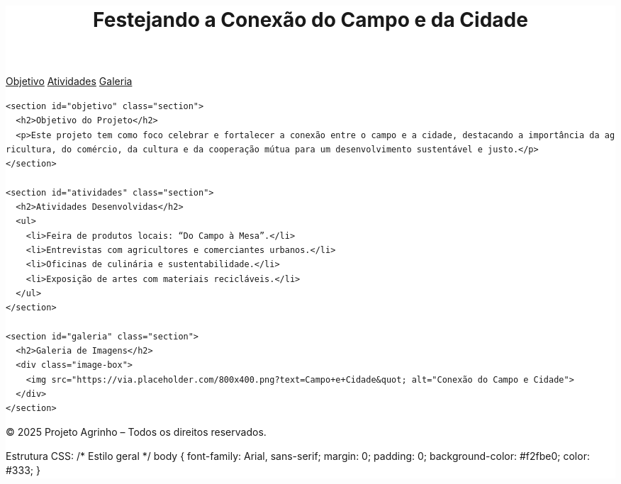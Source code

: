   <header>
    <h1>Festejando a Conexão do Campo e da Cidade</h1>
  </header>

  <nav>
    <a href="#objetivo">Objetivo</a>
    <a href="#atividades">Atividades</a>
    <a href="#galeria">Galeria</a>
  </nav>

  <div class="container">

    <section id="objetivo" class="section">
      <h2>Objetivo do Projeto</h2>
      <p>Este projeto tem como foco celebrar e fortalecer a conexão entre o campo e a cidade, destacando a importância da agricultura, do comércio, da cultura e da cooperação mútua para um desenvolvimento sustentável e justo.</p>
    </section>

    <section id="atividades" class="section">
      <h2>Atividades Desenvolvidas</h2>
      <ul>
        <li>Feira de produtos locais: “Do Campo à Mesa”.</li>
        <li>Entrevistas com agricultores e comerciantes urbanos.</li>
        <li>Oficinas de culinária e sustentabilidade.</li>
        <li>Exposição de artes com materiais recicláveis.</li>
      </ul>
    </section>

    <section id="galeria" class="section">
      <h2>Galeria de Imagens</h2>
      <div class="image-box">
        <img src="https://via.placeholder.com/800x400.png?text=Campo+e+Cidade&quot; alt="Conexão do Campo e Cidade">
      </div>
    </section>

  </div>

  <footer>
    <p>&copy; 2025 Projeto Agrinho – Todos os direitos reservados.</p>
  </footer>

</body>
</html>

Estrutura CSS:
/* Estilo geral */
body {
  font-family: Arial, sans-serif;
  margin: 0;
  padding: 0;
  background-color: #f2fbe0;
  color: #333;
}
